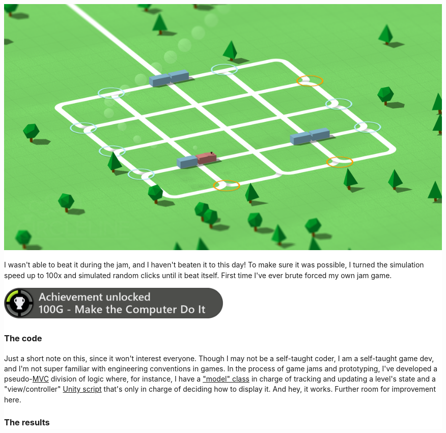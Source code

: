 ![Maps](resources/images/blog/5-5.png)

I wasn't able to beat it during the jam, and I haven't beaten it to this day! To make sure it was possible, I turned the simulation speed up to 100x and simulated random clicks until it beat itself. First time I've ever brute forced my own jam game.

<img src="resources/images/blog/5-6.png" style="width: 50%;" />

### The code

Just a short note on this, since it won't interest everyone. Though I may not be a self-taught coder, I am a self-taught game dev, and I'm not super familiar with engineering conventions in games. In the process of game jams and prototyping, I've developed a pseudo-[MVC](https://en.wikipedia.org/wiki/Model%E2%80%93view%E2%80%93controller) division of logic where, for instance, I have a ["model" class](https://github.com/thquinn/Circleline/blob/master/Assets/Model/Level.cs) in charge of tracking and updating a level's state and a "view/controller" [Unity script](https://github.com/thquinn/Circleline/blob/master/Assets/Scripts/GameScript.cs) that's only in charge of deciding how to display it. And hey, it works. Further room for improvement here.

### The results
